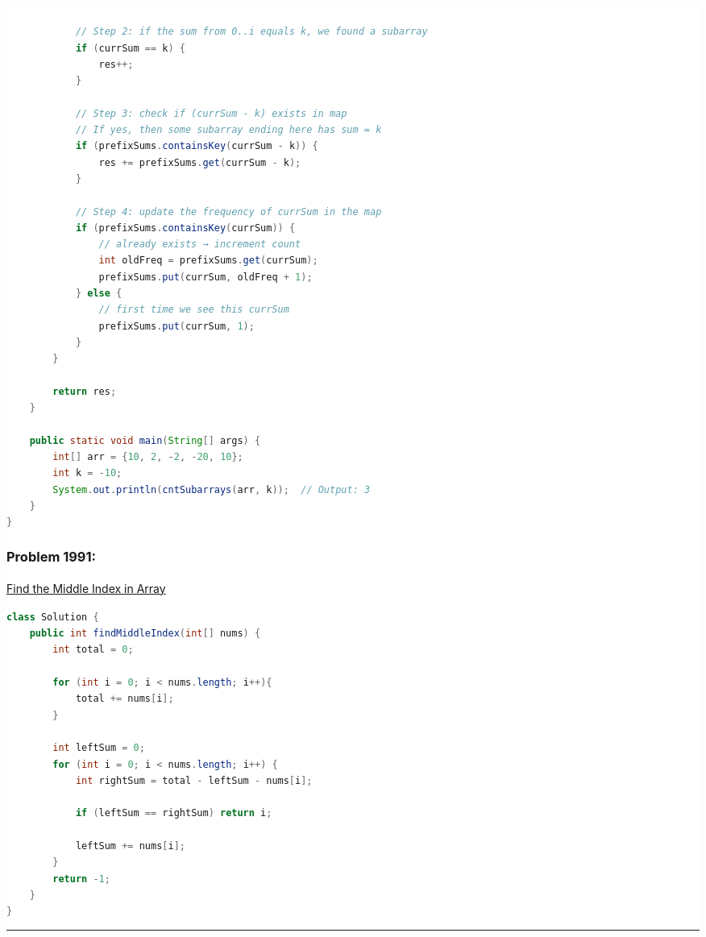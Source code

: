 ```java

            // Step 2: if the sum from 0..i equals k, we found a subarray
            if (currSum == k) {
                res++;
            }

            // Step 3: check if (currSum - k) exists in map
            // If yes, then some subarray ending here has sum = k
            if (prefixSums.containsKey(currSum - k)) {
                res += prefixSums.get(currSum - k);
            }

            // Step 4: update the frequency of currSum in the map
            if (prefixSums.containsKey(currSum)) {
                // already exists → increment count
                int oldFreq = prefixSums.get(currSum);
                prefixSums.put(currSum, oldFreq + 1);
            } else {
                // first time we see this currSum
                prefixSums.put(currSum, 1);
            }
        }

        return res;
    }

    public static void main(String[] args) {
        int[] arr = {10, 2, -2, -20, 10};
        int k = -10;
        System.out.println(cntSubarrays(arr, k));  // Output: 3
    }
}

```



###  Problem 1991: 
[Find the Middle Index in Array](https://leetcode.com/problems/find-the-middle-index-in-array/)
```java
class Solution {
    public int findMiddleIndex(int[] nums) {
        int total = 0;
        
        for (int i = 0; i < nums.length; i++){
            total += nums[i];
        }

        int leftSum = 0;
        for (int i = 0; i < nums.length; i++) {
            int rightSum = total - leftSum - nums[i];

            if (leftSum == rightSum) return i;

            leftSum += nums[i];
        }
        return -1;
    }
}
```

---